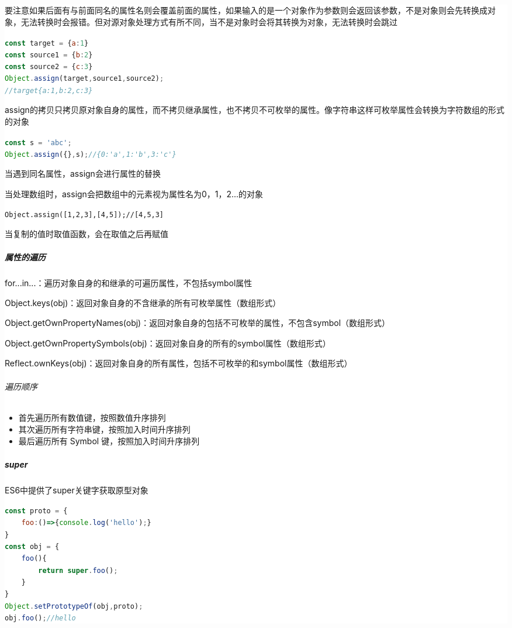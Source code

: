 要注意如果后面有与前面同名的属性名则会覆盖前面的属性，如果输入的是一个对象作为参数则会返回该参数，不是对象则会先转换成对象，无法转换时会报错。但对源对象处理方式有所不同，当不是对象时会将其转换为对象，无法转换时会跳过

```javascript
const target = {a:1}
const source1 = {b:2}
const source2 = {c:3}
Object.assign(target,source1,source2);
//target{a:1,b:2,c:3}
```

assign的拷贝只拷贝原对象自身的属性，而不拷贝继承属性，也不拷贝不可枚举的属性。像字符串这样可枚举属性会转换为字符数组的形式的对象

```javascript
const s = 'abc';
Object.assign({},s);//{0:'a',1:'b',3:'c'}
```

当遇到同名属性，assign会进行属性的替换

当处理数组时，assign会把数组中的元素视为属性名为0，1，2...的对象

```
Object.assign([1,2,3],[4,5]);//[4,5,3]
```

当复制的值时取值函数，会在取值之后再赋值

##### 属性的遍历

for...in...：遍历对象自身的和继承的可遍历属性，不包括symbol属性

Object.keys(obj)：返回对象自身的不含继承的所有可枚举属性（数组形式）

Object.getOwnPropertyNames(obj)：返回对象自身的包括不可枚举的属性，不包含symbol（数组形式）

Object.getOwnPropertySymbols(obj)：返回对象自身的所有的symbol属性（数组形式）

Reflect.ownKeys(obj)：返回对象自身的所有属性，包括不可枚举的和symbol属性（数组形式）

###### 遍历顺序

- 首先遍历所有数值键，按照数值升序排列
- 其次遍历所有字符串键，按照加入时间升序排列
- 最后遍历所有 Symbol 键，按照加入时间升序排列

##### super

ES6中提供了super关键字获取原型对象

```javascript
const proto = {
	foo:()=>{console.log('hello');}
}
const obj = {
    foo(){
        return super.foo();
    }
}
Object.setPrototypeOf(obj,proto);
obj.foo();//hello
```
